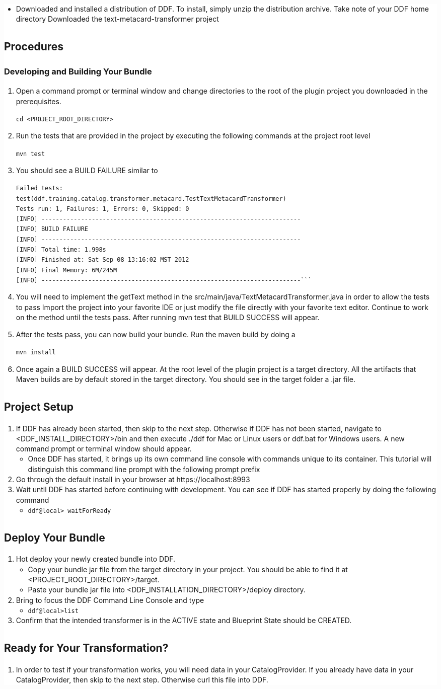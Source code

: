 * Downloaded and installed a distribution of DDF. To install, simply unzip the distribution archive. Take note of your DDF home directory
Downloaded the text-metacard-transformer project

## Procedures
### Developing and Building Your Bundle
1. Open a command prompt or terminal window and change directories to the root of the plugin project you downloaded in the prerequisites. 
   
   ```cd <PROJECT_ROOT_DIRECTORY>```
2. Run the tests that are provided in the project by executing the following commands at the project root level
	
    ```mvn test```
3. You should see a BUILD FAILURE similar to 
	```Results :
	Failed tests:   			
    test(ddf.training.catalog.transformer.metacard.TestTextMetacardTransformer)
	Tests run: 1, Failures: 1, Errors: 0, Skipped: 0
	[INFO] ------------------------------------------------------------------------
	[INFO] BUILD FAILURE
	[INFO] ------------------------------------------------------------------------
	[INFO] Total time: 1.998s
	[INFO] Finished at: Sat Sep 08 13:16:02 MST 2012
	[INFO] Final Memory: 6M/245M
	[INFO] ------------------------------------------------------------------------```
4. You will need to implement the getText method in the src/main/java/TextMetacardTransformer.java in order to allow the tests to pass Import the project into your favorite IDE or just modify the file directly with your favorite text editor. Continue to work on the method until the tests pass. After running mvn test that BUILD SUCCESS will appear.
5. After the tests pass, you can now build your bundle. Run the maven build by doing a 
	
    ```mvn install```
6. Once again a BUILD SUCCESS will appear. At the root level of the plugin project is a target directory. All the artifacts that Maven builds are by default stored in the target directory. You should see in the target folder a .jar file.

## Project Setup
1. If DDF has already been started, then skip to the next step. Otherwise if DDF has not been started, navigate to <DDF_INSTALL_DIRECTORY>/bin and then execute ./ddf for Mac or Linux users or ddf.bat for Windows users. A new command prompt or terminal window should appear.
	* Once DDF has started, it brings up its own command line console with commands unique to its container. This tutorial will distinguish this command line prompt with the following prompt prefix
2. Go through the default install in your browser at https://localhost:8993
3. 	Wait until DDF has started before continuing with development. You can see if DDF has started properly by doing the following command
	* ```ddf@local> waitForReady ```

## Deploy Your Bundle
1. Hot deploy your newly created bundle into DDF.  
	* Copy your bundle jar file from the target directory in your project. You should be able to find it at <PROJECT_ROOT_DIRECTORY>/target. 
	* Paste your bundle jar file into <DDF_INSTALLATION_DIRECTORY>/deploy directory.
2. Bring to focus the DDF Command Line Console and type
	* ```ddf@local>list ```
3. 	Confirm that the intended transformer is in the ACTIVE  state and Blueprint State should be CREATED.

## Ready for Your Transformation?
1. In order to test if your transformation works, you will need data in your CatalogProvider. If you already have data in your CatalogProvider, then skip to the next step. Otherwise curl this file into DDF. 
	
   ```